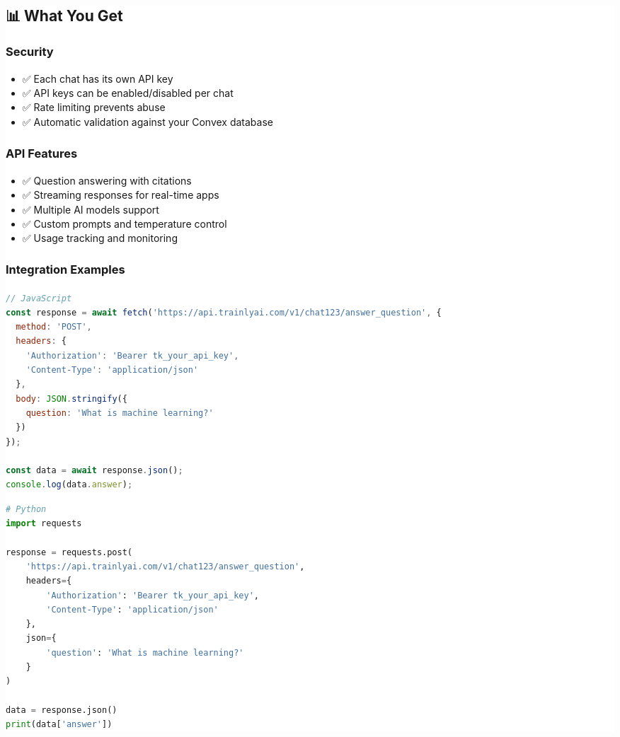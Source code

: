 ## 📊 What You Get

### Security
- ✅ Each chat has its own API key
- ✅ API keys can be enabled/disabled per chat
- ✅ Rate limiting prevents abuse
- ✅ Automatic validation against your Convex database

### API Features
- ✅ Question answering with citations
- ✅ Streaming responses for real-time apps
- ✅ Multiple AI models support
- ✅ Custom prompts and temperature control
- ✅ Usage tracking and monitoring

### Integration Examples
```javascript
// JavaScript
const response = await fetch('https://api.trainlyai.com/v1/chat123/answer_question', {
  method: 'POST',
  headers: {
    'Authorization': 'Bearer tk_your_api_key',
    'Content-Type': 'application/json'
  },
  body: JSON.stringify({
    question: 'What is machine learning?'
  })
});

const data = await response.json();
console.log(data.answer);
```

```python
# Python
import requests

response = requests.post(
    'https://api.trainlyai.com/v1/chat123/answer_question',
    headers={
        'Authorization': 'Bearer tk_your_api_key',
        'Content-Type': 'application/json'
    },
    json={
        'question': 'What is machine learning?'
    }
)

data = response.json()
print(data['answer'])
```
